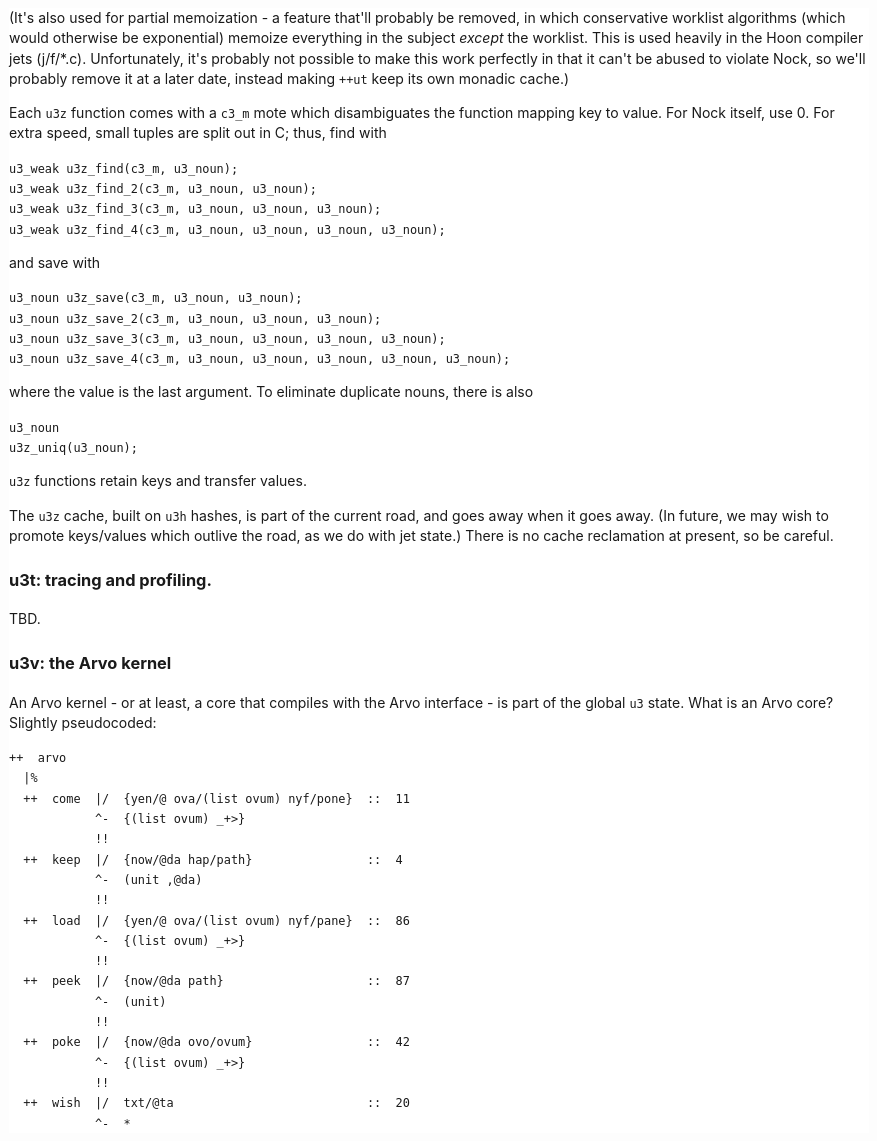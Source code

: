 (It's also used for partial memoization - a feature that'll
probably be removed, in which conservative worklist algorithms
(which would otherwise be exponential) memoize everything in the
subject *except* the worklist.  This is used heavily in the Hoon
compiler jets (j/f/*.c).  Unfortunately, it's probably not
possible to make this work perfectly in that it can't be abused
to violate Nock, so we'll probably remove it at a later date,
instead making `++ut` keep its own monadic cache.)

Each `u3z` function comes with a `c3_m` mote which disambiguates
the function mapping key to value.  For Nock itself, use 0.  For
extra speed, small tuples are split out in C; thus, find with

    u3_weak u3z_find(c3_m, u3_noun);
    u3_weak u3z_find_2(c3_m, u3_noun, u3_noun);
    u3_weak u3z_find_3(c3_m, u3_noun, u3_noun, u3_noun);
    u3_weak u3z_find_4(c3_m, u3_noun, u3_noun, u3_noun, u3_noun);

and save with

    u3_noun u3z_save(c3_m, u3_noun, u3_noun);
    u3_noun u3z_save_2(c3_m, u3_noun, u3_noun, u3_noun);
    u3_noun u3z_save_3(c3_m, u3_noun, u3_noun, u3_noun, u3_noun);
    u3_noun u3z_save_4(c3_m, u3_noun, u3_noun, u3_noun, u3_noun, u3_noun);

where the value is the last argument.  To eliminate duplicate
nouns, there is also 

    u3_noun 
    u3z_uniq(u3_noun);

`u3z` functions retain keys and transfer values.
 
The `u3z` cache, built on `u3h` hashes, is part of the current
road, and goes away when it goes away.  (In future, we may wish
to promote keys/values which outlive the road, as we do with jet
state.)  There is no cache reclamation at present, so be careful.

### u3t: tracing and profiling.

TBD.

### u3v: the Arvo kernel

An Arvo kernel - or at least, a core that compiles with the Arvo
interface - is part of the global `u3` state.  What is an Arvo
core?  Slightly pseudocoded:

    ++  arvo
      |%
      ++  come  |/  {yen/@ ova/(list ovum) nyf/pone}  ::  11
                ^-  {(list ovum) _+>}
                !!
      ++  keep  |/  {now/@da hap/path}                ::  4
                ^-  (unit ,@da) 
                !!
      ++  load  |/  {yen/@ ova/(list ovum) nyf/pane}  ::  86
                ^-  {(list ovum) _+>}
                !!
      ++  peek  |/  {now/@da path}                    ::  87
                ^-  (unit)
                !!
      ++  poke  |/  {now/@da ovo/ovum}                ::  42
                ^-  {(list ovum) _+>}
                !!
      ++  wish  |/  txt/@ta                           ::  20
                ^-  *
